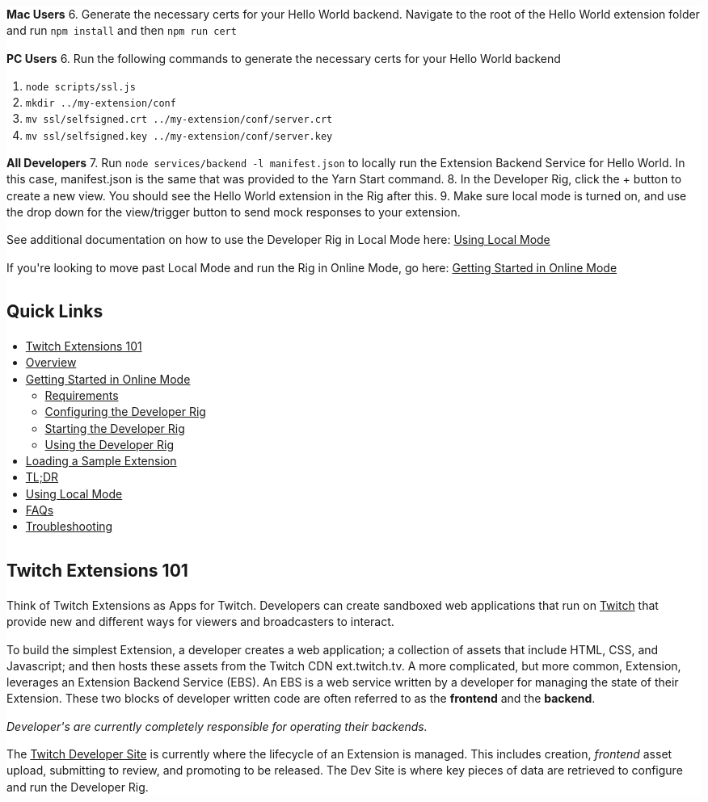 **Mac Users**
6. Generate the necessary certs for your Hello World backend.  Navigate to the root of the Hello World extension folder and run `npm install` and then `npm run cert`

**PC Users**
6. Run the following commands to generate the necessary certs for your Hello World backend
  1. `node scripts/ssl.js`
  2. `mkdir ../my-extension/conf`
  3. `mv ssl/selfsigned.crt ../my-extension/conf/server.crt`
  4. `mv ssl/selfsigned.key ../my-extension/conf/server.key`

**All Developers**
7. Run `node services/backend -l manifest.json` to locally run the Extension Backend Service for Hello World.  In this case, manifest.json is the same that was provided to the Yarn Start command.
8. In the Developer Rig, click the + button to create a new view.  You should see the Hello World extension in the Rig after this.
9. Make sure local mode is turned on, and use the drop down for the view/trigger button to send mock responses to your extension.

See additional documentation on how to use the Developer Rig in Local Mode here: [Using Local Mode](#Using-Local-Mode)

If you're looking to move past Local Mode and run the Rig in Online Mode, go here: [Getting Started in Online Mode](#getting-started-in-online-mode)

## Quick Links
* [Twitch Extensions 101](#twitch-extensions-101)
* [Overview](#overview)
* [Getting Started in Online Mode](#getting-started-in-online-mode)
  * [Requirements](#requirements)
  * [Configuring the Developer Rig](#configuring-the-developer-rig)
  * [Starting the Developer Rig](#starting-the-developer-rig)
  * [Using the Developer Rig](#using-the-developer-rig)
* [Loading a Sample Extension](#loading-a-sample-extension)
* [TL;DR](#tldr)
* [Using Local Mode](#Using-Local-Mode)
* [FAQs](#faqs)
* [Troubleshooting](#troubleshooting)

## Twitch Extensions 101
Think of Twitch Extensions as Apps for Twitch. Developers can create sandboxed web applications that run on [Twitch](https://twitch.tv) that provide new and different ways for viewers and broadcasters to interact.

To build the simplest Extension, a developer creates a web application; a collection of assets that include HTML, CSS, and Javascript; and then hosts these assets from the Twitch CDN ext.twitch.tv. A more complicated, but more common, Extension, leverages an Extension Backend Service (EBS). An EBS is a web service written by a developer for managing the state of their Extension. These two blocks of developer written code are often referred to as the **frontend** and the **backend**.

_Developer's are currently completely responsible for operating their backends._

The [Twitch Developer Site](https://dev.twitch.tv) is currently where the lifecycle of an Extension is managed. This includes creation, _frontend_ asset upload, submitting to review, and promoting to be released. The Dev Site is where key pieces of data are retrieved to configure and run the Developer Rig.

